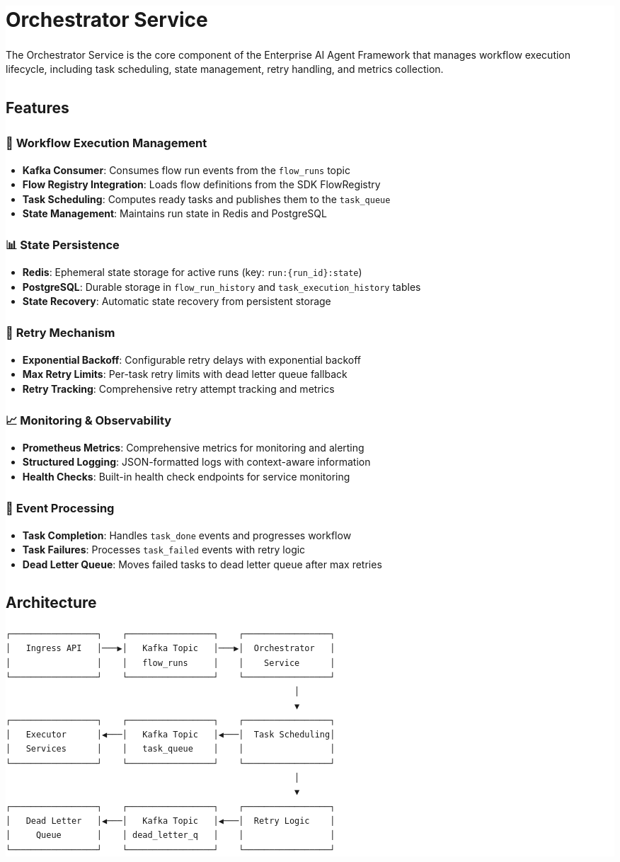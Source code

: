 # Orchestrator Service

The Orchestrator Service is the core component of the Enterprise AI Agent Framework that manages workflow execution lifecycle, including task scheduling, state management, retry handling, and metrics collection.

## Features

### 🔄 **Workflow Execution Management**
- **Kafka Consumer**: Consumes flow run events from the `flow_runs` topic
- **Flow Registry Integration**: Loads flow definitions from the SDK FlowRegistry
- **Task Scheduling**: Computes ready tasks and publishes them to the `task_queue`
- **State Management**: Maintains run state in Redis and PostgreSQL

### 📊 **State Persistence**
- **Redis**: Ephemeral state storage for active runs (key: `run:{run_id}:state`)
- **PostgreSQL**: Durable storage in `flow_run_history` and `task_execution_history` tables
- **State Recovery**: Automatic state recovery from persistent storage

### 🔁 **Retry Mechanism**
- **Exponential Backoff**: Configurable retry delays with exponential backoff
- **Max Retry Limits**: Per-task retry limits with dead letter queue fallback
- **Retry Tracking**: Comprehensive retry attempt tracking and metrics

### 📈 **Monitoring & Observability**
- **Prometheus Metrics**: Comprehensive metrics for monitoring and alerting
- **Structured Logging**: JSON-formatted logs with context-aware information
- **Health Checks**: Built-in health check endpoints for service monitoring

### 🎯 **Event Processing**
- **Task Completion**: Handles `task_done` events and progresses workflow
- **Task Failures**: Processes `task_failed` events with retry logic
- **Dead Letter Queue**: Moves failed tasks to dead letter queue after max retries

## Architecture

```
┌─────────────────┐    ┌─────────────────┐    ┌─────────────────┐
│   Ingress API   │───▶│   Kafka Topic   │───▶│  Orchestrator   │
│                 │    │   flow_runs     │    │    Service      │
└─────────────────┘    └─────────────────┘    └─────────────────┘
                                                         │
                                                         ▼
┌─────────────────┐    ┌─────────────────┐    ┌─────────────────┐
│   Executor      │◀───│   Kafka Topic   │◀───│  Task Scheduling│
│   Services      │    │   task_queue    │    │                 │
└─────────────────┘    └─────────────────┘    └─────────────────┘
                                                         │
                                                         ▼
┌─────────────────┐    ┌─────────────────┐    ┌─────────────────┐
│   Dead Letter   │◀───│   Kafka Topic   │◀───│  Retry Logic    │
│     Queue       │    │ dead_letter_q   │    │                 │
└─────────────────┘    └─────────────────┘    └─────────────────┘
```
